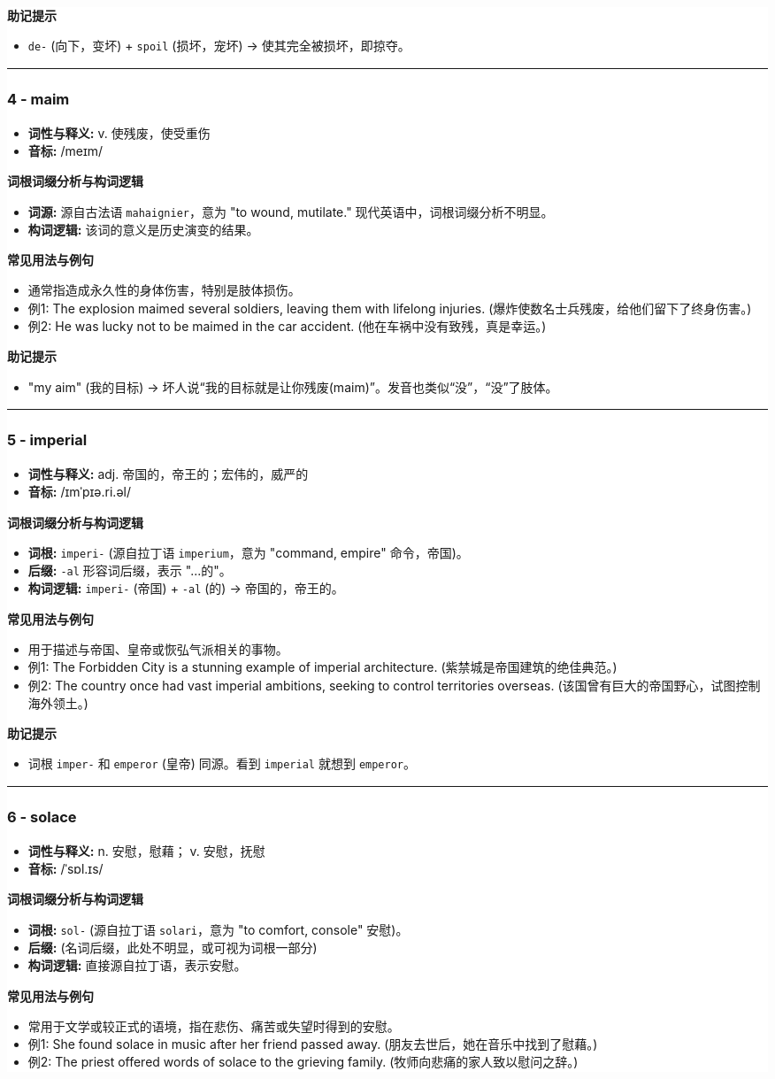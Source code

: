 **助记提示**
- `de-` (向下，变坏) + `spoil` (损坏，宠坏) → 使其完全被损坏，即掠夺。

------

### 4 - maim
- **词性与释义:** v. 使残废，使受重伤
- **音标:** /meɪm/

**词根词缀分析与构词逻辑**
- **词源:** 源自古法语 `mahaignier`，意为 "to wound, mutilate." 现代英语中，词根词缀分析不明显。
- **构词逻辑:** 该词的意义是历史演变的结果。

**常见用法与例句**
- 通常指造成永久性的身体伤害，特别是肢体损伤。
- 例1: The explosion maimed several soldiers, leaving them with lifelong injuries. (爆炸使数名士兵残废，给他们留下了终身伤害。)
- 例2: He was lucky not to be maimed in the car accident. (他在车祸中没有致残，真是幸运。)

**助记提示**
- "my aim" (我的目标) → 坏人说“我的目标就是让你残废(maim)”。发音也类似“没”，“没”了肢体。

------

### 5 - imperial
- **词性与释义:** adj. 帝国的，帝王的；宏伟的，威严的
- **音标:** /ɪmˈpɪə.ri.əl/

**词根词缀分析与构词逻辑**
- **词根:** `imperi-` (源自拉丁语 `imperium`，意为 "command, empire" 命令，帝国)。
- **后缀:** `-al` 形容词后缀，表示 "...的"。
- **构词逻辑:** `imperi-` (帝国) + `-al` (的) → 帝国的，帝王的。

**常见用法与例句**
- 用于描述与帝国、皇帝或恢弘气派相关的事物。
- 例1: The Forbidden City is a stunning example of imperial architecture. (紫禁城是帝国建筑的绝佳典范。)
- 例2: The country once had vast imperial ambitions, seeking to control territories overseas. (该国曾有巨大的帝国野心，试图控制海外领土。)

**助记提示**
- 词根 `imper-` 和 `emperor` (皇帝) 同源。看到 `imperial` 就想到 `emperor`。

------

### 6 - solace
- **词性与释义:** n. 安慰，慰藉； v. 安慰，抚慰
- **音标:** /ˈsɒl.ɪs/

**词根词缀分析与构词逻辑**
- **词根:** `sol-` (源自拉丁语 `solari`，意为 "to comfort, console" 安慰)。
- **后缀:** (名词后缀，此处不明显，或可视为词根一部分)
- **构词逻辑:** 直接源自拉丁语，表示安慰。

**常见用法与例句**
- 常用于文学或较正式的语境，指在悲伤、痛苦或失望时得到的安慰。
- 例1: She found solace in music after her friend passed away. (朋友去世后，她在音乐中找到了慰藉。)
- 例2: The priest offered words of solace to the grieving family. (牧师向悲痛的家人致以慰问之辞。)
